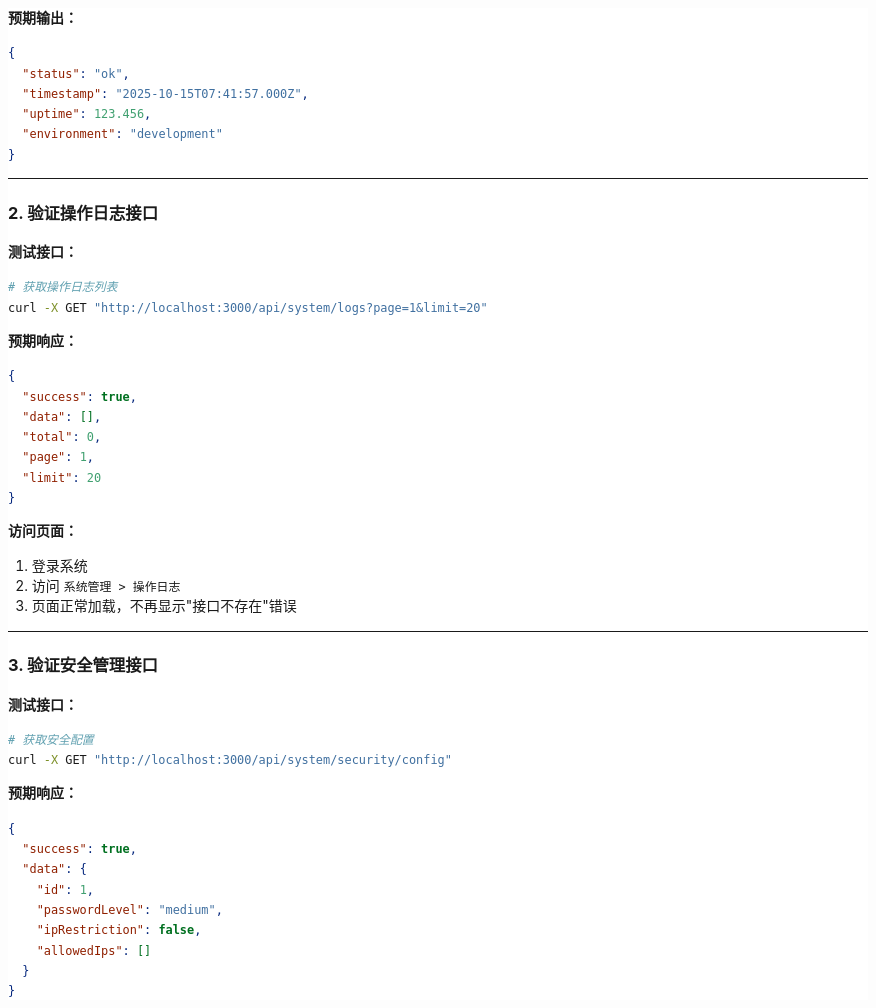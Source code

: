 **预期输出：**
```json
{
  "status": "ok",
  "timestamp": "2025-10-15T07:41:57.000Z",
  "uptime": 123.456,
  "environment": "development"
}
```

---

### 2. 验证操作日志接口

**测试接口：**
```bash
# 获取操作日志列表
curl -X GET "http://localhost:3000/api/system/logs?page=1&limit=20"
```

**预期响应：**
```json
{
  "success": true,
  "data": [],
  "total": 0,
  "page": 1,
  "limit": 20
}
```

**访问页面：**
1. 登录系统
2. 访问 `系统管理 > 操作日志`
3. 页面正常加载，不再显示"接口不存在"错误

---

### 3. 验证安全管理接口

**测试接口：**
```bash
# 获取安全配置
curl -X GET "http://localhost:3000/api/system/security/config"
```

**预期响应：**
```json
{
  "success": true,
  "data": {
    "id": 1,
    "passwordLevel": "medium",
    "ipRestriction": false,
    "allowedIps": []
  }
}
```
